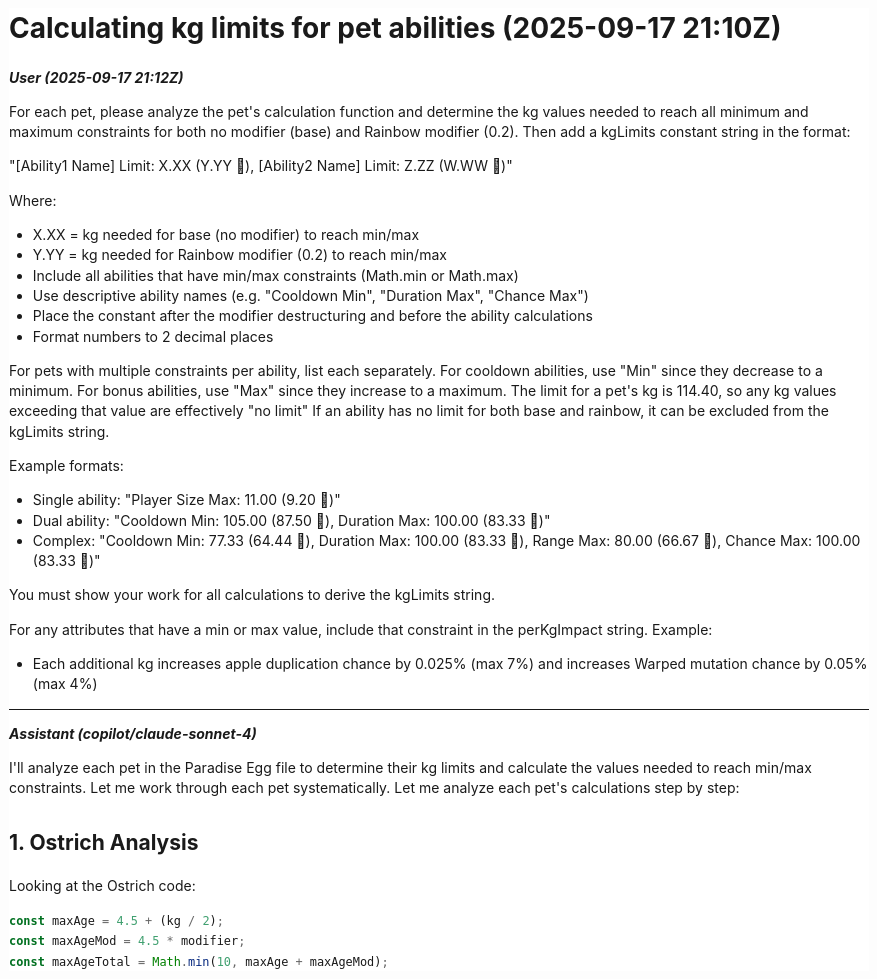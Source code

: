 



# Calculating kg limits for pet abilities (2025-09-17 21:10Z)

_**User (2025-09-17 21:12Z)**_

For each pet, please analyze the pet's calculation function and determine the kg values needed to reach all minimum and maximum constraints for both no modifier (base) and Rainbow modifier (0.2). Then add a kgLimits constant string in the format:

"[Ability1 Name] Limit: X.XX (Y.YY 🌈), [Ability2 Name] Limit: Z.ZZ (W.WW 🌈)"

Where:
- X.XX = kg needed for base (no modifier) to reach min/max
- Y.YY = kg needed for Rainbow modifier (0.2) to reach min/max  
- Include all abilities that have min/max constraints (Math.min or Math.max)
- Use descriptive ability names (e.g. "Cooldown Min", "Duration Max", "Chance Max")
- Place the constant after the modifier destructuring and before the ability calculations
- Format numbers to 2 decimal places

For pets with multiple constraints per ability, list each separately. For cooldown abilities, use "Min" since they decrease to a minimum. For bonus abilities, use "Max" since they increase to a maximum.
The limit for a pet's kg is 114.40, so any kg values exceeding that value are effectively "no limit"
If an ability has no limit for both base and rainbow, it can be excluded from the kgLimits string.

Example formats:
- Single ability: "Player Size Max: 11.00 (9.20 🌈)"
- Dual ability: "Cooldown Min: 105.00 (87.50 🌈), Duration Max: 100.00 (83.33 🌈)"
- Complex: "Cooldown Min: 77.33 (64.44 🌈), Duration Max: 100.00 (83.33 🌈), Range Max: 80.00 (66.67 🌈), Chance Max: 100.00 (83.33 🌈)"

You must show your work for all calculations to derive the kgLimits string.

For any attributes that have a min or max value, include that constraint in the perKgImpact string.
Example:
- Each additional kg increases apple duplication chance by 0.025% (max 7%) and increases Warped mutation chance by 0.05% (max 4%)

---

_**Assistant (copilot/claude-sonnet-4)**_

I'll analyze each pet in the Paradise Egg file to determine their kg limits and calculate the values needed to reach min/max constraints. Let me work through each pet systematically. Let me analyze each pet's calculations step by step:

## 1. Ostrich Analysis

Looking at the Ostrich code:
```javascript
const maxAge = 4.5 + (kg / 2);
const maxAgeMod = 4.5 * modifier;
const maxAgeTotal = Math.min(10, maxAge + maxAgeMod);
```
